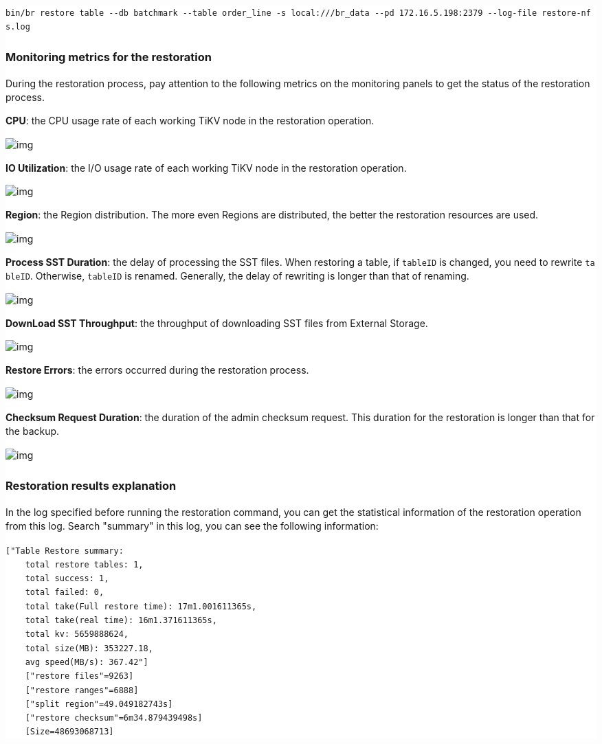 
```shell
bin/br restore table --db batchmark --table order_line -s local:///br_data --pd 172.16.5.198:2379 --log-file restore-nfs.log
```

### Monitoring metrics for the restoration

During the restoration process, pay attention to the following metrics on the monitoring panels to get the status of the restoration process.

**CPU**: the CPU usage rate of each working TiKV node in the restoration operation.

![img](https://download.pingcap.com/images/docs/br/restore-cpu.png)

**IO Utilization**: the I/O usage rate of each working TiKV node in the restoration operation.

![img](https://download.pingcap.com/images/docs/br/restore-io.png)

**Region**: the Region distribution. The more even Regions are distributed, the better the restoration resources are used.

![img](https://download.pingcap.com/images/docs/br/restore-region.png)

**Process SST Duration**: the delay of processing the SST files. When restoring a table, if `tableID` is changed, you need to rewrite `tableID`. Otherwise, `tableID` is renamed. Generally, the delay of rewriting is longer than that of renaming.

![img](https://download.pingcap.com/images/docs/br/restore-process-sst.png)

**DownLoad SST Throughput**: the throughput of downloading SST files from External Storage.

![img](https://download.pingcap.com/images/docs/br/restore-download-sst.png)

**Restore Errors**: the errors occurred during the restoration process.

![img](https://download.pingcap.com/images/docs/br/restore-errors.png)

**Checksum Request Duration**: the duration of the admin checksum request. This duration for the restoration is longer than that for the backup.

![img](https://download.pingcap.com/images/docs/br/restore-checksum.png)

### Restoration results explanation

In the log specified before running the restoration command, you can get the statistical information of the restoration operation from this log. Search "summary" in this log, you can see the following information:

```
["Table Restore summary:
    total restore tables: 1,
    total success: 1,
    total failed: 0,
    total take(Full restore time): 17m1.001611365s,
    total take(real time): 16m1.371611365s,
    total kv: 5659888624,
    total size(MB): 353227.18,
    avg speed(MB/s): 367.42"]
    ["restore files"=9263]
    ["restore ranges"=6888]
    ["split region"=49.049182743s]
    ["restore checksum"=6m34.879439498s]
    [Size=48693068713]
```
